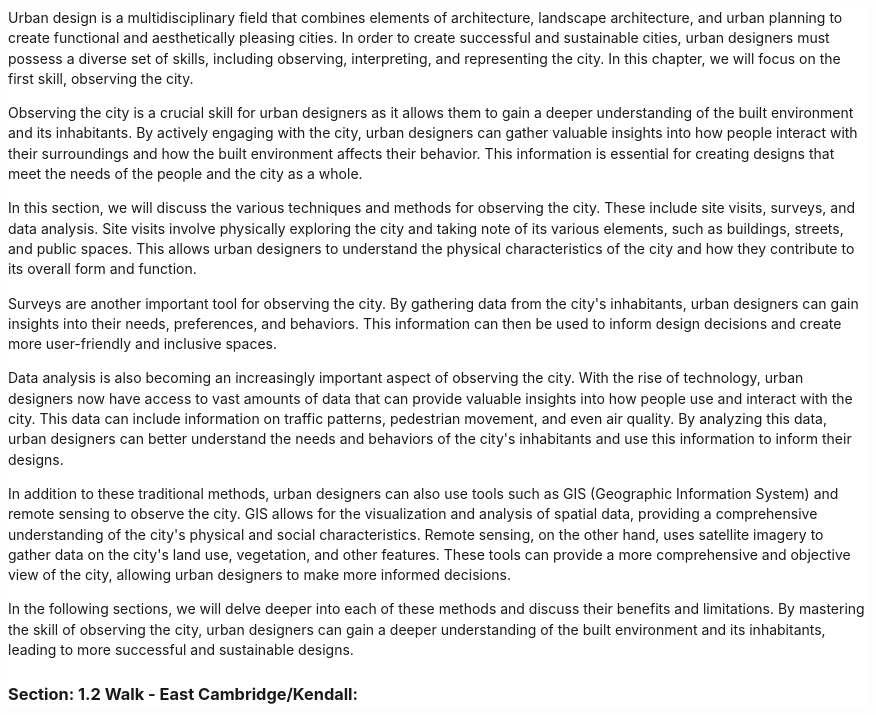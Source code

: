

Urban design is a multidisciplinary field that combines elements of architecture, landscape architecture, and urban planning to create functional and aesthetically pleasing cities. In order to create successful and sustainable cities, urban designers must possess a diverse set of skills, including observing, interpreting, and representing the city. In this chapter, we will focus on the first skill, observing the city.



Observing the city is a crucial skill for urban designers as it allows them to gain a deeper understanding of the built environment and its inhabitants. By actively engaging with the city, urban designers can gather valuable insights into how people interact with their surroundings and how the built environment affects their behavior. This information is essential for creating designs that meet the needs of the people and the city as a whole.



In this section, we will discuss the various techniques and methods for observing the city. These include site visits, surveys, and data analysis. Site visits involve physically exploring the city and taking note of its various elements, such as buildings, streets, and public spaces. This allows urban designers to understand the physical characteristics of the city and how they contribute to its overall form and function.



Surveys are another important tool for observing the city. By gathering data from the city's inhabitants, urban designers can gain insights into their needs, preferences, and behaviors. This information can then be used to inform design decisions and create more user-friendly and inclusive spaces.



Data analysis is also becoming an increasingly important aspect of observing the city. With the rise of technology, urban designers now have access to vast amounts of data that can provide valuable insights into how people use and interact with the city. This data can include information on traffic patterns, pedestrian movement, and even air quality. By analyzing this data, urban designers can better understand the needs and behaviors of the city's inhabitants and use this information to inform their designs.



In addition to these traditional methods, urban designers can also use tools such as GIS (Geographic Information System) and remote sensing to observe the city. GIS allows for the visualization and analysis of spatial data, providing a comprehensive understanding of the city's physical and social characteristics. Remote sensing, on the other hand, uses satellite imagery to gather data on the city's land use, vegetation, and other features. These tools can provide a more comprehensive and objective view of the city, allowing urban designers to make more informed decisions.



In the following sections, we will delve deeper into each of these methods and discuss their benefits and limitations. By mastering the skill of observing the city, urban designers can gain a deeper understanding of the built environment and its inhabitants, leading to more successful and sustainable designs.





### Section: 1.2 Walk - East Cambridge/Kendall:


